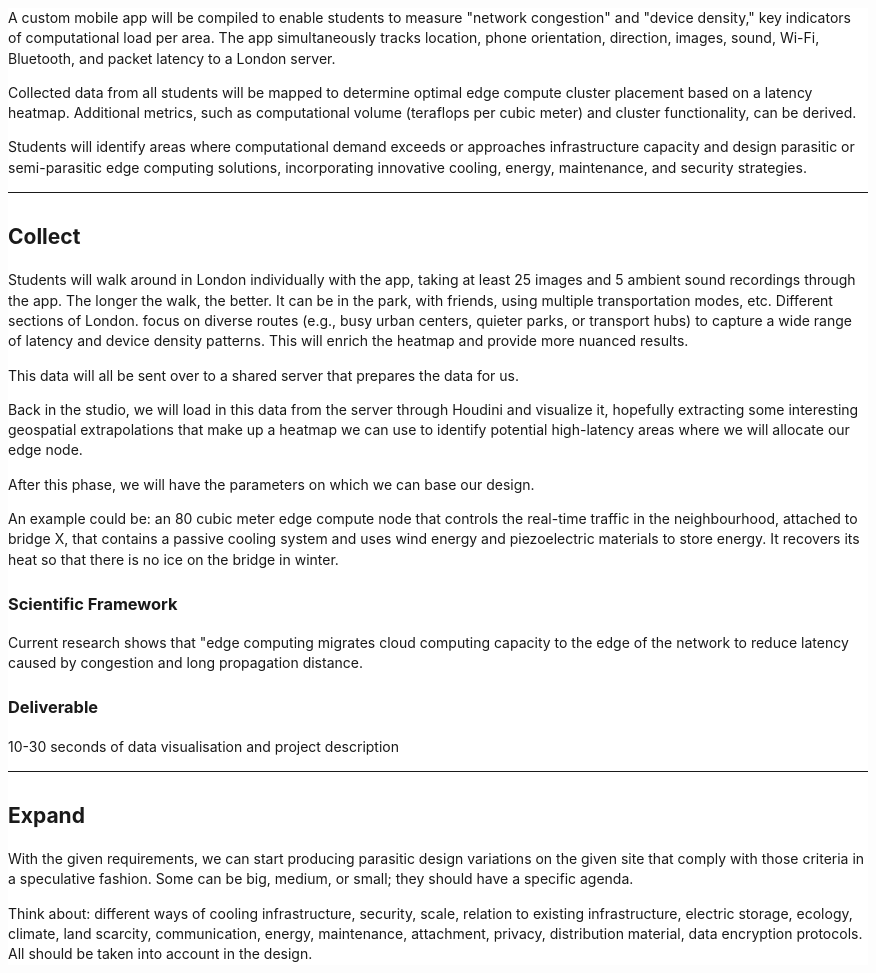 A custom mobile app will be compiled to enable students to measure "network congestion" and "device density," key indicators of computational load per area. The app simultaneously tracks location, phone orientation, direction, images, sound, Wi-Fi, Bluetooth, and packet latency to a London server.

Collected data from all students will be mapped to determine optimal edge compute cluster placement based on a latency heatmap. Additional metrics, such as computational volume (teraflops per cubic meter) and cluster functionality, can be derived.

Students will identify areas where computational demand exceeds or approaches infrastructure capacity and design parasitic or semi-parasitic edge computing solutions, incorporating innovative cooling, energy, maintenance, and security strategies.

---

## Collect

Students will walk around in London individually with the app, taking at least 25 images and 5 ambient sound recordings through the app. The longer the walk, the better. It can be in the park, with friends, using multiple transportation modes, etc. Different sections of London. focus on diverse routes (e.g., busy urban centers, quieter parks, or transport hubs) to capture a wide range of latency and device density patterns. This will enrich the heatmap and provide more nuanced results.

This data will all be sent over to a shared server that prepares the data for us.

Back in the studio, we will load in this data from the server through Houdini and visualize it, hopefully extracting some interesting geospatial extrapolations that make up a heatmap we can use to identify potential high-latency areas where we will allocate our edge node.

After this phase, we will have the parameters on which we can base our design.

An example could be: an 80 cubic meter edge compute node that controls the real-time traffic in the neighbourhood, attached to bridge X, that contains a passive cooling system and uses wind energy and piezoelectric materials to store energy. It recovers its heat so that there is no ice on the bridge in winter.

### Scientific Framework
Current research shows that "edge computing migrates cloud computing capacity to the edge of the network to reduce latency caused by congestion and long propagation distance.

### Deliverable
10-30 seconds of data visualisation and project description

---

## Expand

With the given requirements, we can start producing parasitic design variations on the given site that comply with those criteria in a speculative fashion. Some can be big, medium, or small; they should have a specific agenda.

Think about: different ways of cooling infrastructure, security, scale, relation to existing infrastructure, electric storage, ecology, climate, land scarcity, communication, energy, maintenance, attachment, privacy, distribution material, data encryption protocols. All should be taken into account in the design.
